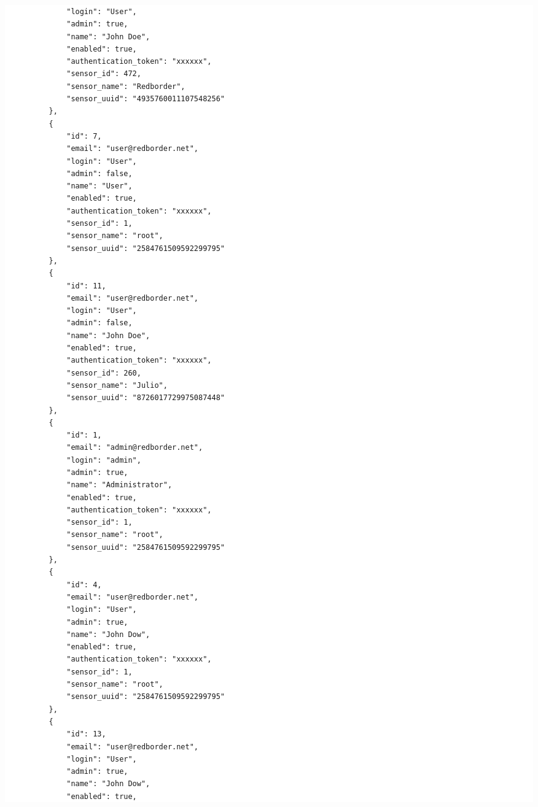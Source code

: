                   "login": "User",
                  "admin": true,
                  "name": "John Doe",
                  "enabled": true,
                  "authentication_token": "xxxxxx",
                  "sensor_id": 472,
                  "sensor_name": "Redborder",
                  "sensor_uuid": "4935760011107548256"
              },
              {
                  "id": 7,
                  "email": "user@redborder.net",
                  "login": "User",
                  "admin": false,
                  "name": "User",
                  "enabled": true,
                  "authentication_token": "xxxxxx",
                  "sensor_id": 1,
                  "sensor_name": "root",
                  "sensor_uuid": "2584761509592299795"
              },
              {
                  "id": 11,
                  "email": "user@redborder.net",
                  "login": "User",
                  "admin": false,
                  "name": "John Doe",
                  "enabled": true,
                  "authentication_token": "xxxxxx",
                  "sensor_id": 260,
                  "sensor_name": "Julio",
                  "sensor_uuid": "8726017729975087448"
              },
              {
                  "id": 1,
                  "email": "admin@redborder.net",
                  "login": "admin",
                  "admin": true,
                  "name": "Administrator",
                  "enabled": true,
                  "authentication_token": "xxxxxx",
                  "sensor_id": 1,
                  "sensor_name": "root",
                  "sensor_uuid": "2584761509592299795"
              },
              {
                  "id": 4,
                  "email": "user@redborder.net",
                  "login": "User",
                  "admin": true,
                  "name": "John Dow",
                  "enabled": true,
                  "authentication_token": "xxxxxx",
                  "sensor_id": 1,
                  "sensor_name": "root",
                  "sensor_uuid": "2584761509592299795"
              },
              {
                  "id": 13,
                  "email": "user@redborder.net",
                  "login": "User",
                  "admin": true,
                  "name": "John Dow",
                  "enabled": true,
